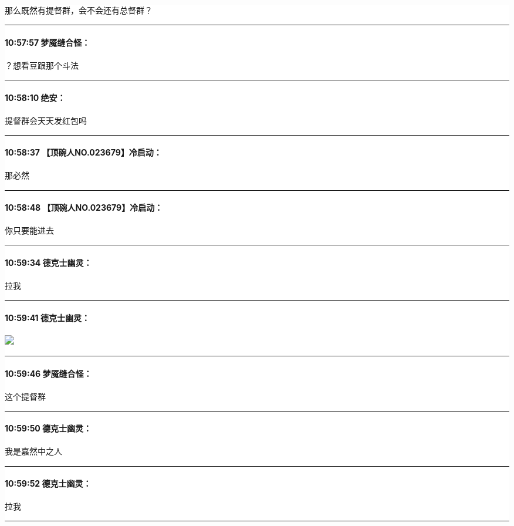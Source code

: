那么既然有提督群，会不会还有总督群？

*****

#### 10:57:57  梦魇缝合怪：

？想看豆跟那个斗法

*****

#### 10:58:10  绝安：

提督群会天天发红包吗

*****

#### 10:58:37  【顶碗人NO.023679】冷启动：

那必然

*****

#### 10:58:48  【顶碗人NO.023679】冷启动：

你只要能进去

*****

#### 10:59:34  德克士幽灵：

拉我

*****

#### 10:59:41  德克士幽灵：

![](http://gchat.qpic.cn/gchatpic_new/1035154062/614391357-2783684737-92689D126652E0524D55945A1FFEC18F/0?term=2")

*****

#### 10:59:46  梦魇缝合怪：

这个提督群

*****

#### 10:59:50  德克士幽灵：

我是嘉然中之人

*****

#### 10:59:52  德克士幽灵：

拉我

*****
